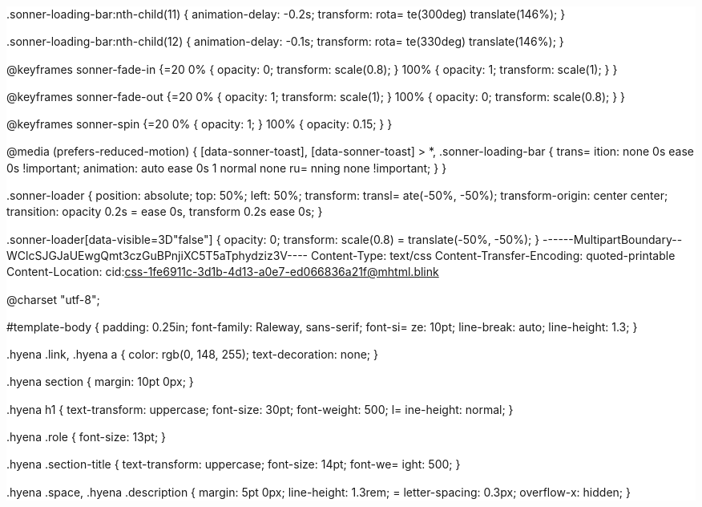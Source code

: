 .sonner-loading-bar:nth-child(11) { animation-delay: -0.2s; transform: rota=
te(300deg) translate(146%); }

.sonner-loading-bar:nth-child(12) { animation-delay: -0.1s; transform: rota=
te(330deg) translate(146%); }

@keyframes sonner-fade-in {=20
  0% { opacity: 0; transform: scale(0.8); }
  100% { opacity: 1; transform: scale(1); }
}

@keyframes sonner-fade-out {=20
  0% { opacity: 1; transform: scale(1); }
  100% { opacity: 0; transform: scale(0.8); }
}

@keyframes sonner-spin {=20
  0% { opacity: 1; }
  100% { opacity: 0.15; }
}

@media (prefers-reduced-motion) {
  [data-sonner-toast], [data-sonner-toast] > *, .sonner-loading-bar { trans=
ition: none 0s ease 0s !important; animation: auto ease 0s 1 normal none ru=
nning none !important; }
}

.sonner-loader { position: absolute; top: 50%; left: 50%; transform: transl=
ate(-50%, -50%); transform-origin: center center; transition: opacity 0.2s =
ease 0s, transform 0.2s ease 0s; }

.sonner-loader[data-visible=3D"false"] { opacity: 0; transform: scale(0.8) =
translate(-50%, -50%); }
------MultipartBoundary--WClcSJGJaUEwgQmt3czGuBPnjiXC5T5aTphydziz3V----
Content-Type: text/css
Content-Transfer-Encoding: quoted-printable
Content-Location: cid:css-1fe6911c-3d1b-4d13-a0e7-ed066836a21f@mhtml.blink

@charset "utf-8";

#template-body { padding: 0.25in; font-family: Raleway, sans-serif; font-si=
ze: 10pt; line-break: auto; line-height: 1.3; }

.hyena .link, .hyena a { color: rgb(0, 148, 255); text-decoration: none; }

.hyena section { margin: 10pt 0px; }

.hyena h1 { text-transform: uppercase; font-size: 30pt; font-weight: 500; l=
ine-height: normal; }

.hyena .role { font-size: 13pt; }

.hyena .section-title { text-transform: uppercase; font-size: 14pt; font-we=
ight: 500; }

.hyena .space, .hyena .description { margin: 5pt 0px; line-height: 1.3rem; =
letter-spacing: 0.3px; overflow-x: hidden; }
